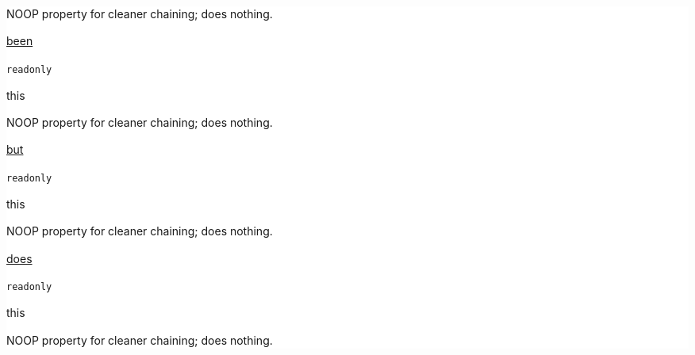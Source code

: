 NOOP property for cleaner chaining; does nothing.


</td></tr>
<tr><td>

[been](./expect.assertion.been.md)


</td><td>

`readonly`


</td><td>

this


</td><td>

NOOP property for cleaner chaining; does nothing.


</td></tr>
<tr><td>

[but](./expect.assertion.but.md)


</td><td>

`readonly`


</td><td>

this


</td><td>

NOOP property for cleaner chaining; does nothing.


</td></tr>
<tr><td>

[does](./expect.assertion.does.md)


</td><td>

`readonly`


</td><td>

this


</td><td>

NOOP property for cleaner chaining; does nothing.


</td></tr>
<tr><td>
